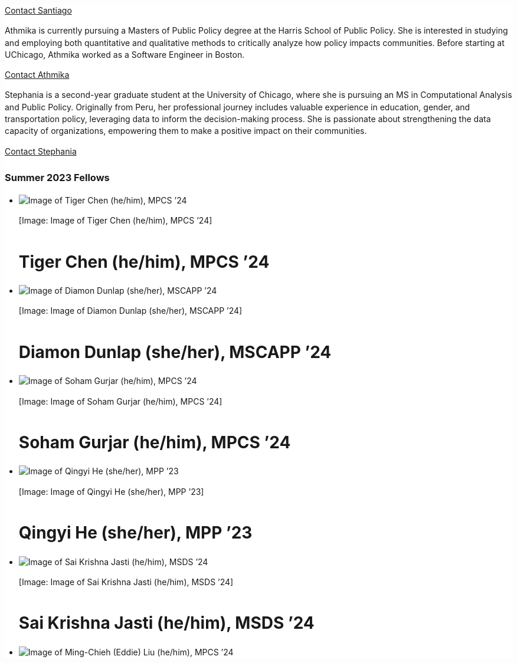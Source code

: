 [Contact Santiago](https://datascience.uchicago.edu/people/santiago-segura/)



Athmika is currently pursuing a Masters of Public Policy degree at the Harris School of Public Policy. She is interested in studying and employing both quantitative and qualitative methods to critically analyze how policy impacts communities. Before starting at UChicago, Athmika worked as a Software Engineer in Boston.

[Contact Athmika](https://datascience.uchicago.edu/people/athmika-senthilkumar-sheher/)



Stephania is a second-year graduate student at the University of Chicago, where she is pursuing an MS in Computational Analysis and Public Policy. Originally from Peru, her professional journey includes valuable experience in education, gender, and transportation policy, leveraging data to inform the decision-making process. She is passionate about strengthening the data capacity of organizations, empowering them to make a positive impact on their communities.

[Contact Stephania](https://datascience.uchicago.edu/people/stephania-tello-zamudio/)

### Summer 2023 Fellows

* ![Image of Tiger Chen (he/him), MPCS ’24](https://datascience.uchicago.edu/wp-content/uploads/2023/06/截圖-2022-06-14-下午3.18.45-300x300.png)

  [Image: Image of Tiger Chen (he/him), MPCS ’24]

  # Tiger Chen (he/him), MPCS ’24
* ![Image of Diamon Dunlap (she/her), MSCAPP ’24](https://datascience.uchicago.edu/wp-content/uploads/2023/06/dsi_newsletter-300x300.jpg)

  [Image: Image of Diamon Dunlap (she/her), MSCAPP ’24]

  # Diamon Dunlap (she/her), MSCAPP ’24
* ![Image of Soham Gurjar (he/him), MPCS ’24](https://datascience.uchicago.edu/wp-content/uploads/2023/06/photo-300x300.png)

  [Image: Image of Soham Gurjar (he/him), MPCS ’24]

  # Soham Gurjar (he/him), MPCS ’24
* ![Image of Qingyi He (she/her), MPP ’23](https://datascience.uchicago.edu/wp-content/uploads/2023/06/IMG_2906-300x300.jpg)

  [Image: Image of Qingyi He (she/her), MPP ’23]

  # Qingyi He (she/her), MPP ’23
* ![Image of Sai Krishna Jasti (he/him), MSDS ’24](https://datascience.uchicago.edu/wp-content/uploads/2023/06/photo1-300x300.jpg)

  [Image: Image of Sai Krishna Jasti (he/him), MSDS ’24]

  # Sai Krishna Jasti (he/him), MSDS ’24
* ![Image of Ming-Chieh (Eddie) Liu (he/him), MPCS ’24](https://datascience.uchicago.edu/wp-content/uploads/2023/06/Ming-Chieh-Liu-300x300.jpg)
